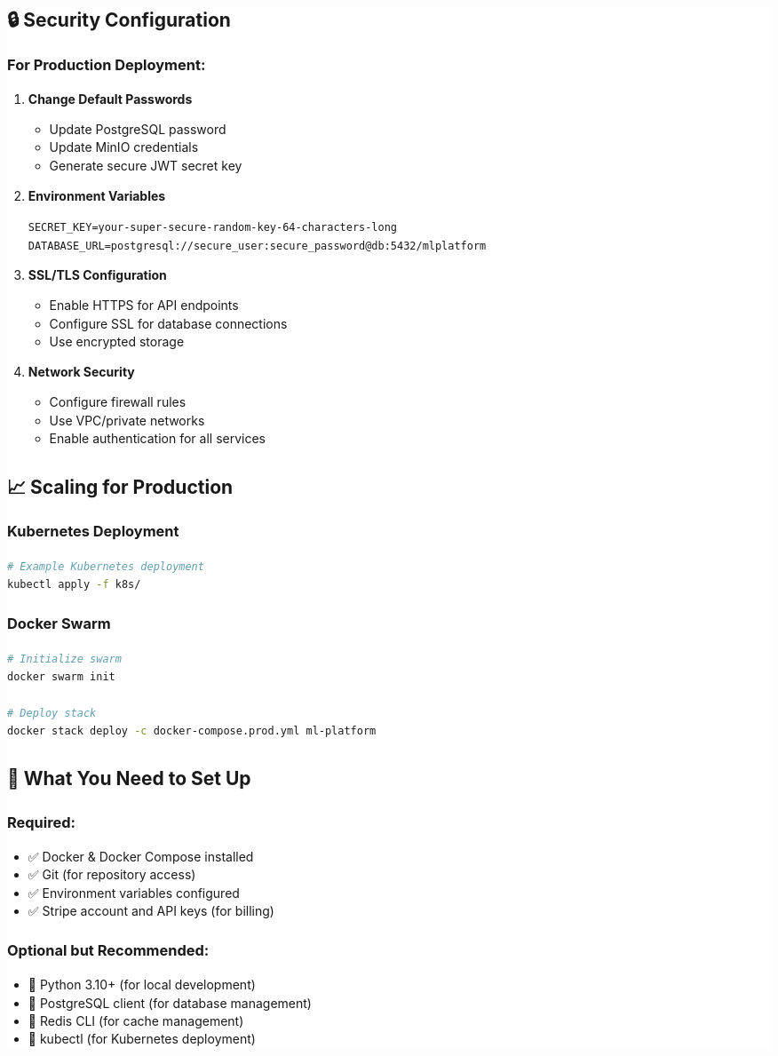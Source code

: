 ## 🔒 Security Configuration

### For Production Deployment:

1. **Change Default Passwords**
   - Update PostgreSQL password
   - Update MinIO credentials
   - Generate secure JWT secret key

2. **Environment Variables**
   ```env
   SECRET_KEY=your-super-secure-random-key-64-characters-long
   DATABASE_URL=postgresql://secure_user:secure_password@db:5432/mlplatform
   ```

3. **SSL/TLS Configuration**
   - Enable HTTPS for API endpoints
   - Configure SSL for database connections
   - Use encrypted storage

4. **Network Security**
   - Configure firewall rules
   - Use VPC/private networks
   - Enable authentication for all services

## 📈 Scaling for Production

### Kubernetes Deployment
```bash
# Example Kubernetes deployment
kubectl apply -f k8s/
```

### Docker Swarm
```bash
# Initialize swarm
docker swarm init

# Deploy stack
docker stack deploy -c docker-compose.prod.yml ml-platform
```

## 🎯 What You Need to Set Up

### Required:
- ✅ Docker & Docker Compose installed
- ✅ Git (for repository access)
- ✅ Environment variables configured
- ✅ Stripe account and API keys (for billing)

### Optional but Recommended:
- 🔧 Python 3.10+ (for local development)
- 🔧 PostgreSQL client (for database management)
- 🔧 Redis CLI (for cache management)
- 🔧 kubectl (for Kubernetes deployment)
